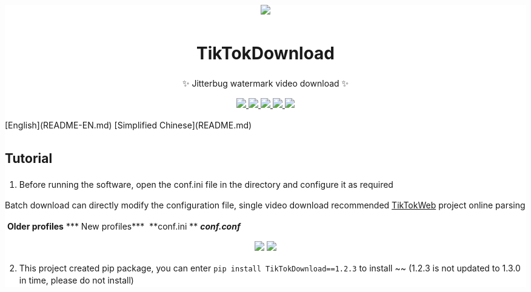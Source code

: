 <div align="center">
<img width="450px" src="https://tva1.sinaimg.cn/large/006908GAly1gqg5fvxuutj30dw0dwt99.jpg"/>
</div>

<h1 align="center">TikTokDownload</h1>

<p align="center">✨  Jitterbug watermark video download  ✨</p>

<p align="center">
<a href="https://github.com/Johnserf-Seed/TikTokDownload/blob/main/LICENSE">
<img src="https://img.shields.io/github/license/johnserf-seed/tiktokdownload">
</a>
<a href="https://github.com/Johnserf-Seed/TikTokDownload">
<img src="https://img.shields.io/badge/python-v3.8.5-green">
</a>
<a href="https://github.com/Johnserf-Seed/TikTokDownload">
<img src="https://img.shields.io/github/stars/johnserf-seed/tiktokdownload?style=social">
</a>
<a href="https://github.com/Johnserf-Seed/TikTokDownload">
<img src="https://img.shields.io/github/forks/johnserf-seed/tiktokdownload?style=social">
</a>
<a target="_blank" href="http://mail.qq.com/cgi-bin/qm_share?t=qm_mailme&email=PFZTVFJPWU5aEU9ZWVh8WlNEUV1VUBJfU1E" style="text- decoration:none;">
<img src="http://rescdn.qqmail.com/zh_CN/htmledition/images/function/qm_open/ico_mailme_11.png"/>
</a>
</p>
[English](README-EN.md) [Simplified Chinese](README.md)

## Tutorial

1. Before running the software, open the conf.ini file in the directory and configure it as required

Batch download can directly modify the configuration file, single video download recommended <a href="https://github.com/Johnserf-Seed/TikTokWeb">TikTokWeb</a> project online parsing

​                                          **Older profiles**                                                                     *** New profiles***
​                                          **conf.ini                                                                                ** ***conf.conf***

<figure class="half" align="center">
<img src="https://tva2.sinaimg.cn/large/006908GAly1h5be5mhf5wj30am0bcabz.jpg" width="380">
<img src="https://tvax3.sinaimg.cn/large/006908GAly1h5be2em4ovj30ad0ba77s.jpg" width="380">
</figure>

2. This project created pip package, you can enter `` pip install TikTokDownload==1.2.3 `` to install ~~
(1.2.3 is not updated to 1.3.0 in time, please do not install)
